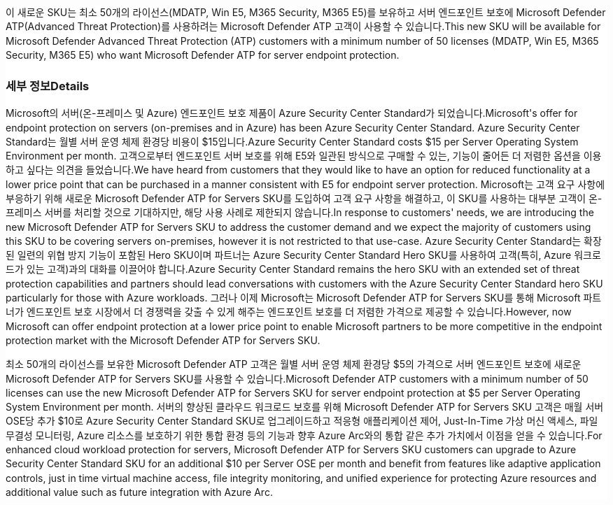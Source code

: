 <span data-ttu-id="fb8c0-259">이 새로운 SKU는 최소 50개의 라이선스(MDATP, Win E5, M365 Security, M365 E5)를 보유하고 서버 엔드포인트 보호에 Microsoft Defender ATP(Advanced Threat Protection)를 사용하려는 Microsoft Defender ATP 고객이 사용할 수 있습니다.</span><span class="sxs-lookup"><span data-stu-id="fb8c0-259">This new SKU will be available for Microsoft Defender Advanced Threat Protection (ATP) customers with a minimum number of 50 licenses (MDATP, Win E5, M365 Security, M365 E5) who want Microsoft Defender ATP for server endpoint protection.</span></span>

### <a name="details"></a><span data-ttu-id="fb8c0-260">세부 정보</span><span class="sxs-lookup"><span data-stu-id="fb8c0-260">Details</span></span>

<span data-ttu-id="fb8c0-261">Microsoft의 서버(온-프레미스 및 Azure) 엔드포인트 보호 제품이 Azure Security Center Standard가 되었습니다.</span><span class="sxs-lookup"><span data-stu-id="fb8c0-261">Microsoft's offer for endpoint protection on servers (on-premises and in Azure) has been Azure Security Center Standard.</span></span> <span data-ttu-id="fb8c0-262">Azure Security Center Standard는 월별 서버 운영 체제 환경당 비용이 $15입니다.</span><span class="sxs-lookup"><span data-stu-id="fb8c0-262">Azure Security Center Standard costs $15 per Server Operating System Environment per month.</span></span> <span data-ttu-id="fb8c0-263">고객으로부터 엔드포인트 서버 보호를 위해 E5와 일관된 방식으로 구매할 수 있는, 기능이 줄어든 더 저렴한 옵션을 이용하고 싶다는 의견을 들었습니다.</span><span class="sxs-lookup"><span data-stu-id="fb8c0-263">We have heard from customers that they would like to have an option for reduced functionality at a lower price point that can be purchased in a manner consistent with E5 for endpoint server protection.</span></span>
<span data-ttu-id="fb8c0-264">Microsoft는 고객 요구 사항에 부응하기 위해 새로운 Microsoft Defender ATP for Servers SKU를 도입하여 고객 요구 사항을 해결하고, 이 SKU를 사용하는 대부분 고객이 온-프레미스 서버를 처리할 것으로 기대하지만, 해당 사용 사례로 제한되지 않습니다.</span><span class="sxs-lookup"><span data-stu-id="fb8c0-264">In response to customers' needs, we are introducing the new Microsoft Defender ATP for Servers SKU to address the customer demand and we expect the majority of customers using this SKU to be covering servers on-premises, however it is not restricted to that use-case.</span></span> <span data-ttu-id="fb8c0-265">Azure Security Center Standard는 확장된 일련의 위협 방지 기능이 포함된 Hero SKU이며 파트너는 Azure Security Center Standard Hero SKU를 사용하여 고객(특히, Azure 워크로드가 있는 고객)과의 대화를 이끌어야 합니다.</span><span class="sxs-lookup"><span data-stu-id="fb8c0-265">Azure Security Center Standard remains the hero SKU with an extended set of threat protection capabilities and partners should lead conversations with customers with the Azure Security Center Standard hero SKU particularly for those with Azure workloads.</span></span> <span data-ttu-id="fb8c0-266">그러나 이제 Microsoft는 Microsoft Defender ATP for Servers SKU를 통해 Microsoft 파트너가 엔드포인트 보호 시장에서 더 경쟁력을 갖출 수 있게 해주는 엔드포인트 보호를 더 저렴한 가격으로 제공할 수 있습니다.</span><span class="sxs-lookup"><span data-stu-id="fb8c0-266">However, now Microsoft can offer endpoint protection at a lower price point to enable Microsoft partners to be more competitive in the endpoint protection market with the Microsoft Defender ATP for Servers SKU.</span></span>

<span data-ttu-id="fb8c0-267">최소 50개의 라이선스를 보유한 Microsoft Defender ATP 고객은 월별 서버 운영 체제 환경당 $5의 가격으로 서버 엔드포인트 보호에 새로운 Microsoft Defender ATP for Servers SKU를 사용할 수 있습니다.</span><span class="sxs-lookup"><span data-stu-id="fb8c0-267">Microsoft Defender ATP customers with a minimum number of 50 licenses can use the new Microsoft Defender ATP for Servers SKU for server endpoint protection at $5 per Server Operating System Environment per month.</span></span> <span data-ttu-id="fb8c0-268">서버의 향상된 클라우드 워크로드 보호를 위해 Microsoft Defender ATP for Servers SKU 고객은 매월 서버 OSE당 추가 $10로 Azure Security Center Standard SKU로 업그레이드하고 적응형 애플리케이션 제어, Just-In-Time 가상 머신 액세스, 파일 무결성 모니터링, Azure 리소스를 보호하기 위한 통합 환경 등의 기능과 향후 Azure Arc와의 통합 같은 추가 가치에서 이점을 얻을 수 있습니다.</span><span class="sxs-lookup"><span data-stu-id="fb8c0-268">For enhanced cloud workload protection for servers, Microsoft Defender ATP for Servers SKU customers can upgrade to Azure Security Center Standard SKU for an additional $10 per Server OSE per month and benefit from features like adaptive application controls, just in time virtual machine access, file integrity monitoring, and unified experience for protecting Azure resources and additional value such as future integration with Azure Arc.</span></span>
